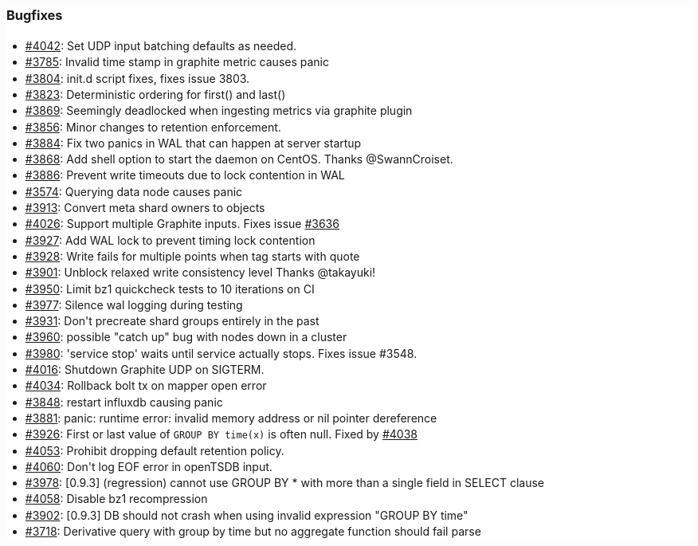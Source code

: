 ### Bugfixes

- [#4042](https://github.com/archsaber/influxdb/pull/4042): Set UDP input batching defaults as needed.
- [#3785](https://github.com/archsaber/influxdb/issues/3785): Invalid time stamp in graphite metric causes panic
- [#3804](https://github.com/archsaber/influxdb/pull/3804): init.d script fixes, fixes issue 3803.
- [#3823](https://github.com/archsaber/influxdb/pull/3823): Deterministic ordering for first() and last()
- [#3869](https://github.com/archsaber/influxdb/issues/3869): Seemingly deadlocked when ingesting metrics via graphite plugin
- [#3856](https://github.com/archsaber/influxdb/pull/3856): Minor changes to retention enforcement.
- [#3884](https://github.com/archsaber/influxdb/pull/3884): Fix two panics in WAL that can happen at server startup
- [#3868](https://github.com/archsaber/influxdb/pull/3868): Add shell option to start the daemon on CentOS. Thanks @SwannCroiset.
- [#3886](https://github.com/archsaber/influxdb/pull/3886): Prevent write timeouts due to lock contention in WAL
- [#3574](https://github.com/archsaber/influxdb/issues/3574): Querying data node causes panic
- [#3913](https://github.com/archsaber/influxdb/issues/3913): Convert meta shard owners to objects
- [#4026](https://github.com/archsaber/influxdb/pull/4026): Support multiple Graphite inputs. Fixes issue [#3636](https://github.com/archsaber/influxdb/issues/3636)
- [#3927](https://github.com/archsaber/influxdb/issues/3927): Add WAL lock to prevent timing lock contention
- [#3928](https://github.com/archsaber/influxdb/issues/3928): Write fails for multiple points when tag starts with quote
- [#3901](https://github.com/archsaber/influxdb/pull/3901): Unblock relaxed write consistency level Thanks @takayuki!
- [#3950](https://github.com/archsaber/influxdb/pull/3950): Limit bz1 quickcheck tests to 10 iterations on CI
- [#3977](https://github.com/archsaber/influxdb/pull/3977): Silence wal logging during testing
- [#3931](https://github.com/archsaber/influxdb/pull/3931): Don't precreate shard groups entirely in the past
- [#3960](https://github.com/archsaber/influxdb/issues/3960): possible "catch up" bug with nodes down in a cluster
- [#3980](https://github.com/archsaber/influxdb/pull/3980): 'service stop' waits until service actually stops. Fixes issue #3548.
- [#4016](https://github.com/archsaber/influxdb/pull/4016): Shutdown Graphite UDP on SIGTERM.
- [#4034](https://github.com/archsaber/influxdb/pull/4034): Rollback bolt tx on mapper open error
- [#3848](https://github.com/archsaber/influxdb/issues/3848): restart influxdb causing panic
- [#3881](https://github.com/archsaber/influxdb/issues/3881): panic: runtime error: invalid memory address or nil pointer dereference
- [#3926](https://github.com/archsaber/influxdb/issues/3926): First or last value of `GROUP BY time(x)` is often null. Fixed by [#4038](https://github.com/archsaber/influxdb/pull/4038)
- [#4053](https://github.com/archsaber/influxdb/pull/4053): Prohibit dropping default retention policy.
- [#4060](https://github.com/archsaber/influxdb/pull/4060): Don't log EOF error in openTSDB input.
- [#3978](https://github.com/archsaber/influxdb/issues/3978): [0.9.3] (regression) cannot use GROUP BY * with more than a single field in SELECT clause
- [#4058](https://github.com/archsaber/influxdb/pull/4058): Disable bz1 recompression
- [#3902](https://github.com/archsaber/influxdb/issues/3902): [0.9.3] DB should not crash when using invalid expression "GROUP BY time"
- [#3718](https://github.com/archsaber/influxdb/issues/3718): Derivative query with group by time but no aggregate function should fail parse
